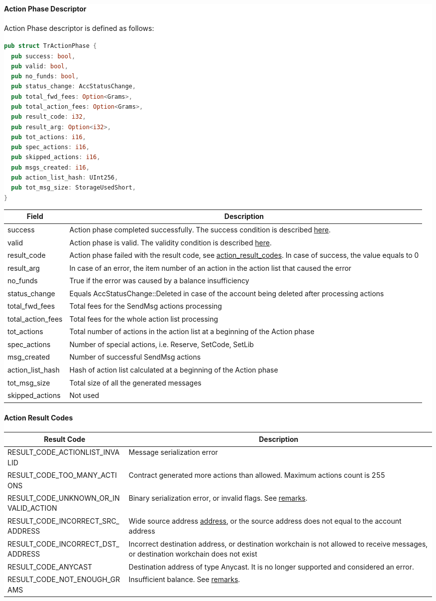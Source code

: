 #### Action Phase Descriptor

Action Phase descriptor is defined as follows:

```rust
pub struct TrActionPhase {
  pub success: bool,
  pub valid: bool,
  pub no_funds: bool,
  pub status_change: AccStatusChange,
  pub total_fwd_fees: Option<Grams>,
  pub total_action_fees: Option<Grams>,
  pub result_code: i32,
  pub result_arg: Option<i32>,
  pub tot_actions: i16,
  pub spec_actions: i16,
  pub skipped_actions: i16,
  pub msgs_created: i16,
  pub action_list_hash: UInt256,
  pub tot_msg_size: StorageUsedShort,
}
```

| Field             | Description                                                                                                      |
|-------------------|------------------------------------------------------------------------------------------------------------------|
| success           | Action phase completed successfully. The success condition is described [here](#action-phase-success-condition).            |
| valid             | Action phase is valid. The validity condition is described [here](#action-phase-validity-condition).                           |
| result_code       | Action phase failed with the result code, see [action_result_codes](#action-result-codes). In case of success, the value equals to 0 |
| result_arg        | In case of an error, the item number of an action in the action list that caused the error                       |
| no_funds          | True if the error was caused by a balance insufficiency                                                          |
| status_change     | Equals AccStatusChange::Deleted in case of the account being deleted after processing actions                    |
| total_fwd_fees    | Total fees for the SendMsg actions processing                                                                    |
| total_action_fees | Total fees for the whole action list processing                                                                  |
| tot_actions       | Total number of actions in the action list at a beginning of the Action phase                                    |
| spec_actions      | Number of special actions, i.e. Reserve, SetCode, SetLib                                                         |
| msg_created       | Number of successful SendMsg actions                                                                             |
| action_list_hash  | Hash of action list calculated at a beginning of the Action phase                                                |
| tot_msg_size      | Total size of all the generated messages                                                                         |
| skipped_actions   | Not used                                                                                                         |

#### Action Result Codes

| Result Code                           | Description                                                                                                                         |
|---------------------------------------|-------------------------------------------------------------------------------------------------------------------------------------|
| RESULT_CODE_ACTIONLIST_INVALID        | Message serialization error                                                                                                         |
| RESULT_CODE_TOO_MANY_ACTIONS          | Contract generated more actions than allowed. Maximum actions count is 255                                                          |
| RESULT_CODE_UNKNOWN_OR_INVALID_ACTION | Binary serialization error, or invalid flags. See [remarks](#remarks).                                                            |
| RESULT_CODE_INCORRECT_SRC_ADDRESS     | Wide source address [address](../arch/accounts.md#account-address), or the source address does not equal to the account address                                        |
| RESULT_CODE_INCORRECT_DST_ADDRESS     | Incorrect destination address, or destination workchain is not allowed to receive messages, or destination workchain does not exist |
| RESULT_CODE_ANYCAST                   | Destination address of type Anycast. It is no longer supported and considered an error.                                             |
| RESULT_CODE_NOT_ENOUGH_GRAMS          | Insufficient balance. See [remarks](#remarks).                                                                                    |